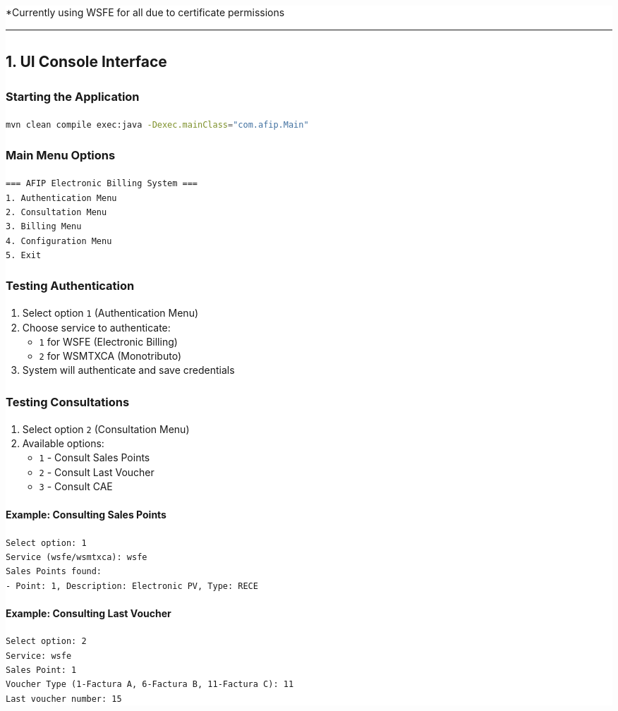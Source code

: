 *Currently using WSFE for all due to certificate permissions

---

## 1. UI Console Interface

### Starting the Application
```bash
mvn clean compile exec:java -Dexec.mainClass="com.afip.Main"
```

### Main Menu Options
```
=== AFIP Electronic Billing System ===
1. Authentication Menu
2. Consultation Menu  
3. Billing Menu
4. Configuration Menu
5. Exit
```

### Testing Authentication
1. Select option `1` (Authentication Menu)
2. Choose service to authenticate:
   - `1` for WSFE (Electronic Billing)
   - `2` for WSMTXCA (Monotributo)
3. System will authenticate and save credentials

### Testing Consultations
1. Select option `2` (Consultation Menu)
2. Available options:
   - `1` - Consult Sales Points
   - `2` - Consult Last Voucher
   - `3` - Consult CAE

#### Example: Consulting Sales Points
```
Select option: 1
Service (wsfe/wsmtxca): wsfe
Sales Points found:
- Point: 1, Description: Electronic PV, Type: RECE
```

#### Example: Consulting Last Voucher
```
Select option: 2
Service: wsfe
Sales Point: 1
Voucher Type (1-Factura A, 6-Factura B, 11-Factura C): 11
Last voucher number: 15
```
